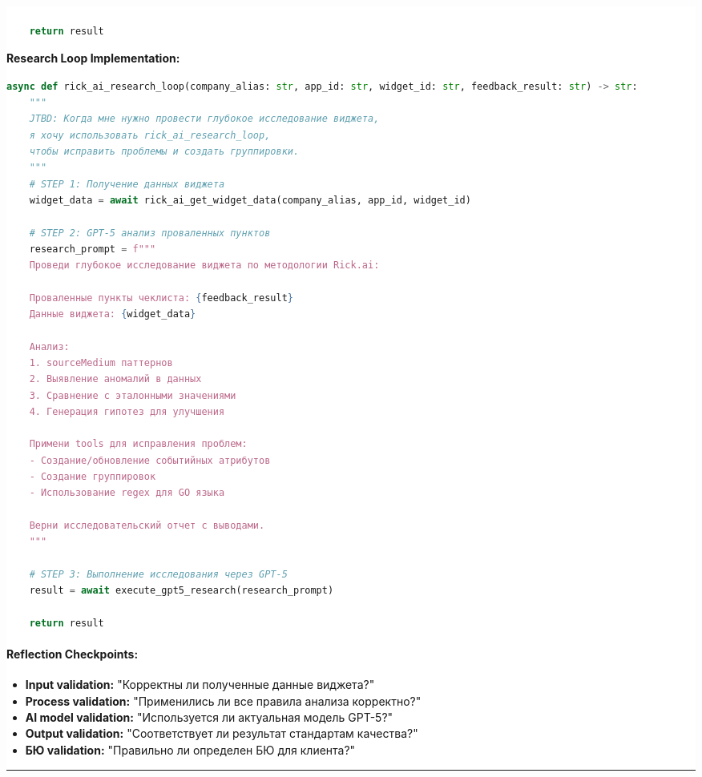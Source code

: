 ```python
    
    return result
```

**Research Loop Implementation:**
```python
async def rick_ai_research_loop(company_alias: str, app_id: str, widget_id: str, feedback_result: str) -> str:
    """
    JTBD: Когда мне нужно провести глубокое исследование виджета,
    я хочу использовать rick_ai_research_loop,
    чтобы исправить проблемы и создать группировки.
    """
    # STEP 1: Получение данных виджета
    widget_data = await rick_ai_get_widget_data(company_alias, app_id, widget_id)
    
    # STEP 2: GPT-5 анализ проваленных пунктов
    research_prompt = f"""
    Проведи глубокое исследование виджета по методологии Rick.ai:
    
    Проваленные пункты чеклиста: {feedback_result}
    Данные виджета: {widget_data}
    
    Анализ:
    1. sourceMedium паттернов
    2. Выявление аномалий в данных
    3. Сравнение с эталонными значениями
    4. Генерация гипотез для улучшения
    
    Примени tools для исправления проблем:
    - Создание/обновление событийных атрибутов
    - Создание группировок
    - Использование regex для GO языка
    
    Верни исследовательский отчет с выводами.
    """
    
    # STEP 3: Выполнение исследования через GPT-5
    result = await execute_gpt5_research(research_prompt)
    
    return result
```

#### **Reflection Checkpoints:**
- **Input validation:** "Корректны ли полученные данные виджета?"
- **Process validation:** "Применились ли все правила анализа корректно?"
- **AI model validation:** "Используется ли актуальная модель GPT-5?"
- **Output validation:** "Соответствует ли результат стандартам качества?"
- **БЮ validation:** "Правильно ли определен БЮ для клиента?"

---
